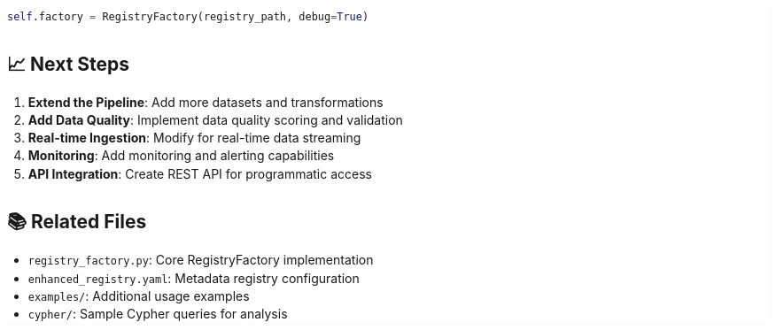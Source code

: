 ```python
self.factory = RegistryFactory(registry_path, debug=True)
```

## 📈 Next Steps

1. **Extend the Pipeline**: Add more datasets and transformations
2. **Add Data Quality**: Implement data quality scoring and validation
3. **Real-time Ingestion**: Modify for real-time data streaming
4. **Monitoring**: Add monitoring and alerting capabilities
5. **API Integration**: Create REST API for programmatic access

## 📚 Related Files

- `registry_factory.py`: Core RegistryFactory implementation
- `enhanced_registry.yaml`: Metadata registry configuration
- `examples/`: Additional usage examples
- `cypher/`: Sample Cypher queries for analysis
